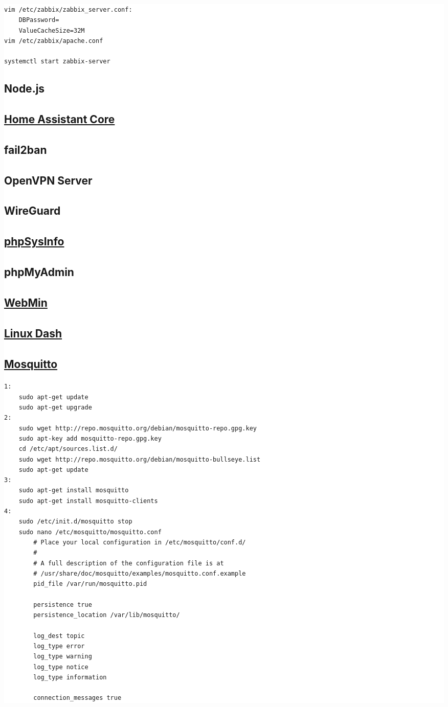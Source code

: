     vim /etc/zabbix/zabbix_server.conf:
        DBPassword=
        ValueCacheSize=32M
    vim /etc/zabbix/apache.conf

    systemctl start zabbix-server

## Node.js

## [Home Assistant Core](https://www.home-assistant.io/installation/linux#install-home-assistant-core)

## fail2ban

## OpenVPN Server
## WireGuard

## [phpSysInfo](https://phpsysinfo.github.io/phpsysinfo/)
## phpMyAdmin
## [WebMin](https://webmin.com/)
## [Linux Dash](https://github.com/afaqurk/linux-dash/)
## [Mosquitto](https://mosquitto.org/blog/2013/01/mosquitto-debian-repository/)
```
1:
    sudo apt-get update
    sudo apt-get upgrade
2:
    sudo wget http://repo.mosquitto.org/debian/mosquitto-repo.gpg.key
    sudo apt-key add mosquitto-repo.gpg.key
    cd /etc/apt/sources.list.d/
    sudo wget http://repo.mosquitto.org/debian/mosquitto-bullseye.list
    sudo apt-get update
3:
    sudo apt-get install mosquitto
    sudo apt-get install mosquitto-clients
4:
    sudo /etc/init.d/mosquitto stop
    sudo nano /etc/mosquitto/mosquitto.conf
        # Place your local configuration in /etc/mosquitto/conf.d/
        #
        # A full description of the configuration file is at
        # /usr/share/doc/mosquitto/examples/mosquitto.conf.example
        pid_file /var/run/mosquitto.pid

        persistence true
        persistence_location /var/lib/mosquitto/

        log_dest topic
        log_type error
        log_type warning
        log_type notice
        log_type information

        connection_messages true
```